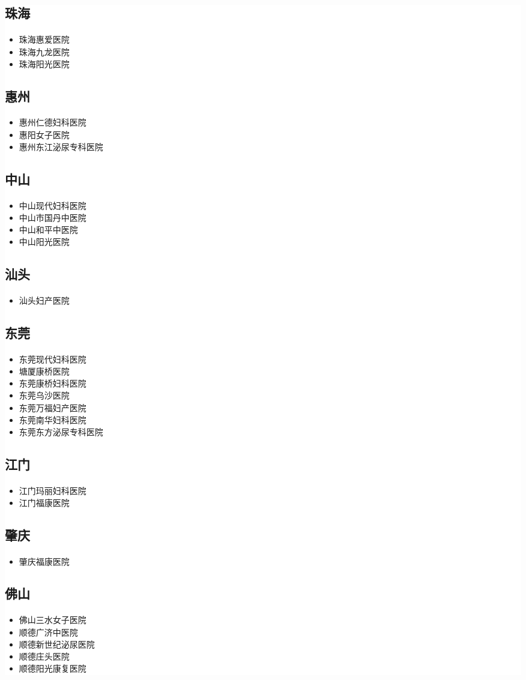 ## 珠海

- 珠海惠爱医院
- 珠海九龙医院
- 珠海阳光医院

## 惠州

- 惠州仁德妇科医院
- 惠阳女子医院
- 惠州东江泌尿专科医院

## 中山

- 中山现代妇科医院
- 中山市国丹中医院
- 中山和平中医院
- 中山阳光医院

## 汕头

- 汕头妇产医院

## 东莞

- 东莞现代妇科医院
- 塘厦康桥医院
- 东莞康桥妇科医院
- 东莞乌沙医院
- 东莞万福妇产医院
- 东莞南华妇科医院
- 东莞东方泌尿专科医院

## 江门

- 江门玛丽妇科医院
- 江门福康医院

## 肇庆

- 肇庆福康医院

## 佛山

- 佛山三水女子医院
- 顺德广济中医院
- 顺德新世纪泌尿医院
- 顺德庄头医院
- 顺德阳光康复医院
